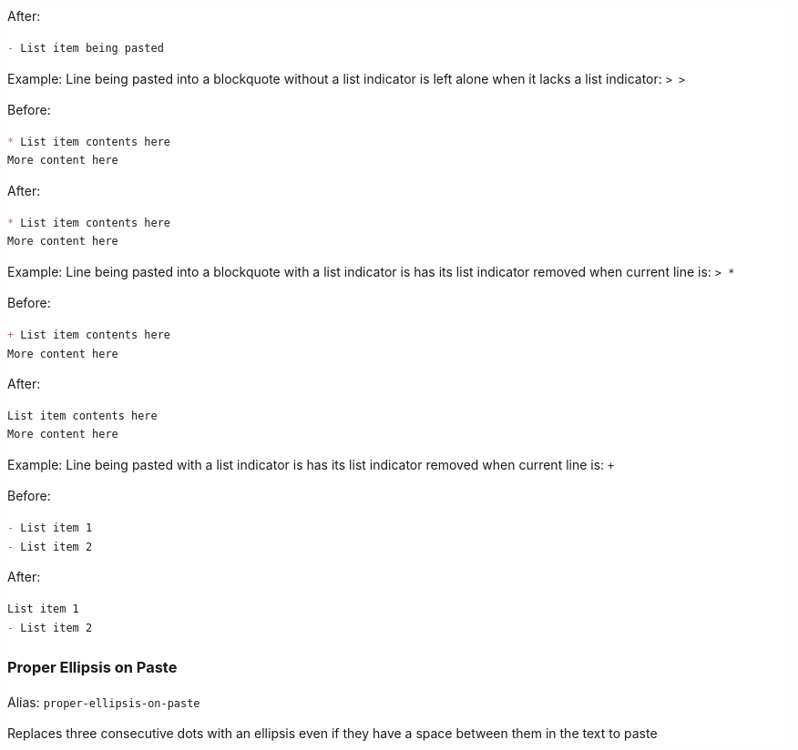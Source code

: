 After:

``````markdown
- List item being pasted
``````
Example: Line being pasted into a blockquote without a list indicator is left alone when it lacks a list indicator: `> > `

Before:

``````markdown
* List item contents here
More content here
``````

After:

``````markdown
* List item contents here
More content here
``````
Example: Line being pasted into a blockquote with a list indicator is has its list indicator removed when current line is: `> * `

Before:

``````markdown
+ List item contents here
More content here
``````

After:

``````markdown
List item contents here
More content here
``````
Example: Line being pasted with a list indicator is has its list indicator removed when current line is: `+ `

Before:

``````markdown
- List item 1
- List item 2
``````

After:

``````markdown
List item 1
- List item 2
``````

### Proper Ellipsis on Paste

Alias: `proper-ellipsis-on-paste`

Replaces three consecutive dots with an ellipsis even if they have a space between them in the text to paste
